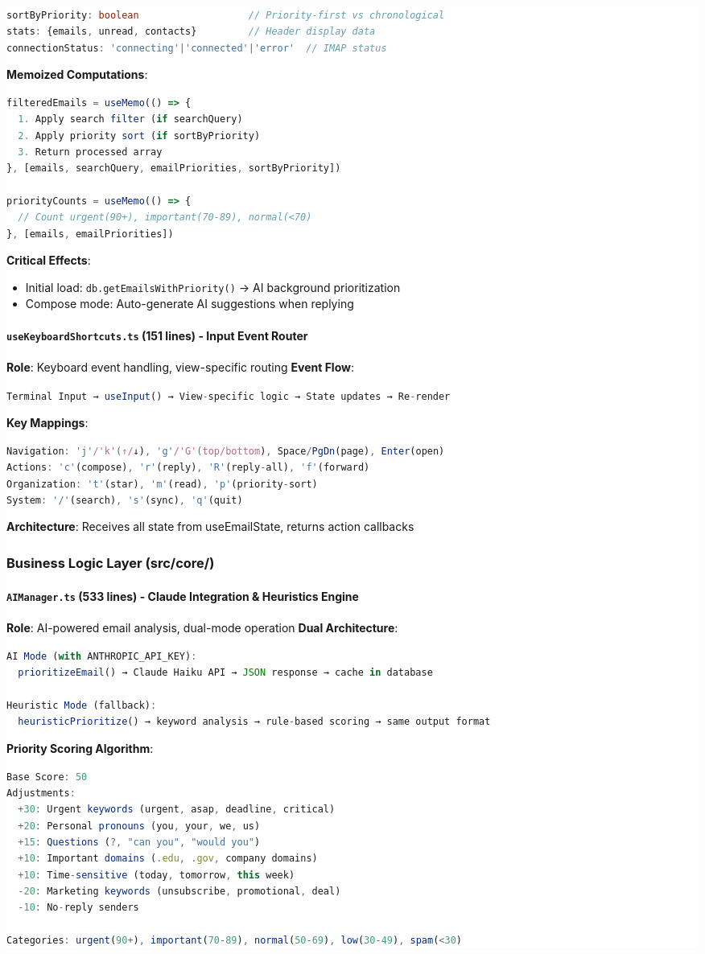 ```typescript
sortByPriority: boolean                   // Priority-first vs chronological
stats: {emails, unread, contacts}         // Header display data
connectionStatus: 'connecting'|'connected'|'error'  // IMAP status
```

**Memoized Computations**:
```typescript
filteredEmails = useMemo(() => {
  1. Apply search filter (if searchQuery)
  2. Apply priority sort (if sortByPriority)
  3. Return processed array
}, [emails, searchQuery, emailPriorities, sortByPriority])

priorityCounts = useMemo(() => {
  // Count urgent(90+), important(70-89), normal(<70)
}, [emails, emailPriorities])
```

**Critical Effects**:
- Initial load: `db.getEmailsWithPriority()` → AI background prioritization
- Compose mode: Auto-generate AI suggestions when replying

#### `useKeyboardShortcuts.ts` (151 lines) - **Input Event Router**
**Role**: Keyboard event handling, view-specific routing
**Event Flow**:
```typescript
Terminal Input → useInput() → View-specific logic → State updates → Re-render
```
**Key Mappings**:
```typescript
Navigation: 'j'/'k'(↑/↓), 'g'/'G'(top/bottom), Space/PgDn(page), Enter(open)
Actions: 'c'(compose), 'r'(reply), 'R'(reply-all), 'f'(forward)
Organization: 't'(star), 'm'(read), 'p'(priority-sort)
System: '/'(search), 's'(sync), 'q'(quit)
```
**Architecture**: Receives all state from useEmailState, returns action callbacks

### Business Logic Layer (src/core/)

#### `AIManager.ts` (533 lines) - **Claude Integration & Heuristics Engine**
**Role**: AI-powered email analysis, dual-mode operation
**Dual Architecture**:
```typescript
AI Mode (with ANTHROPIC_API_KEY):
  prioritizeEmail() → Claude Haiku API → JSON response → cache in database

Heuristic Mode (fallback):
  heuristicPrioritize() → keyword analysis → rule-based scoring → same output format
```

**Priority Scoring Algorithm**:
```typescript
Base Score: 50
Adjustments:
  +30: Urgent keywords (urgent, asap, deadline, critical)
  +20: Personal pronouns (you, your, we, us)
  +15: Questions (?, "can you", "would you")
  +10: Important domains (.edu, .gov, company domains)
  +10: Time-sensitive (today, tomorrow, this week)
  -20: Marketing keywords (unsubscribe, promotional, deal)
  -10: No-reply senders

Categories: urgent(90+), important(70-89), normal(50-69), low(30-49), spam(<30)
```
